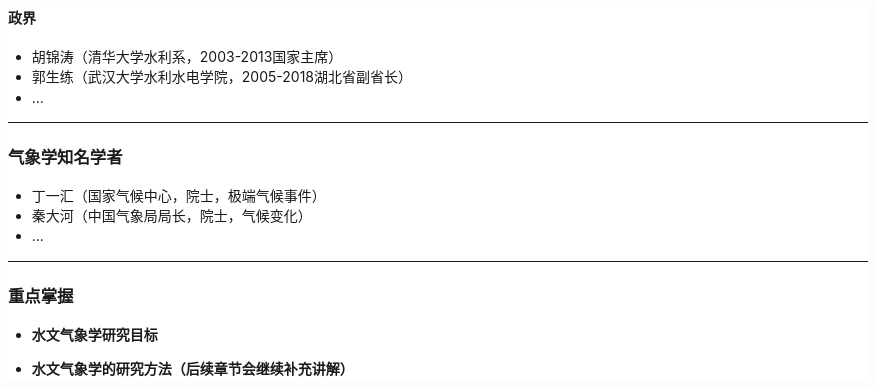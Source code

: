 #### 政界

- 胡锦涛（清华大学水利系，2003-2013国家主席）
- 郭生练（武汉大学水利水电学院，2005-2018湖北省副省长）
- ...

---

### 气象学知名学者

- 丁一汇（国家气候中心，院士，极端气候事件）
- 秦大河（中国气象局局长，院士，气候变化）
- ...

---

### 重点掌握

- **水文气象学研究目标**

- **水文气象学的研究方法（后续章节会继续补充讲解）**
